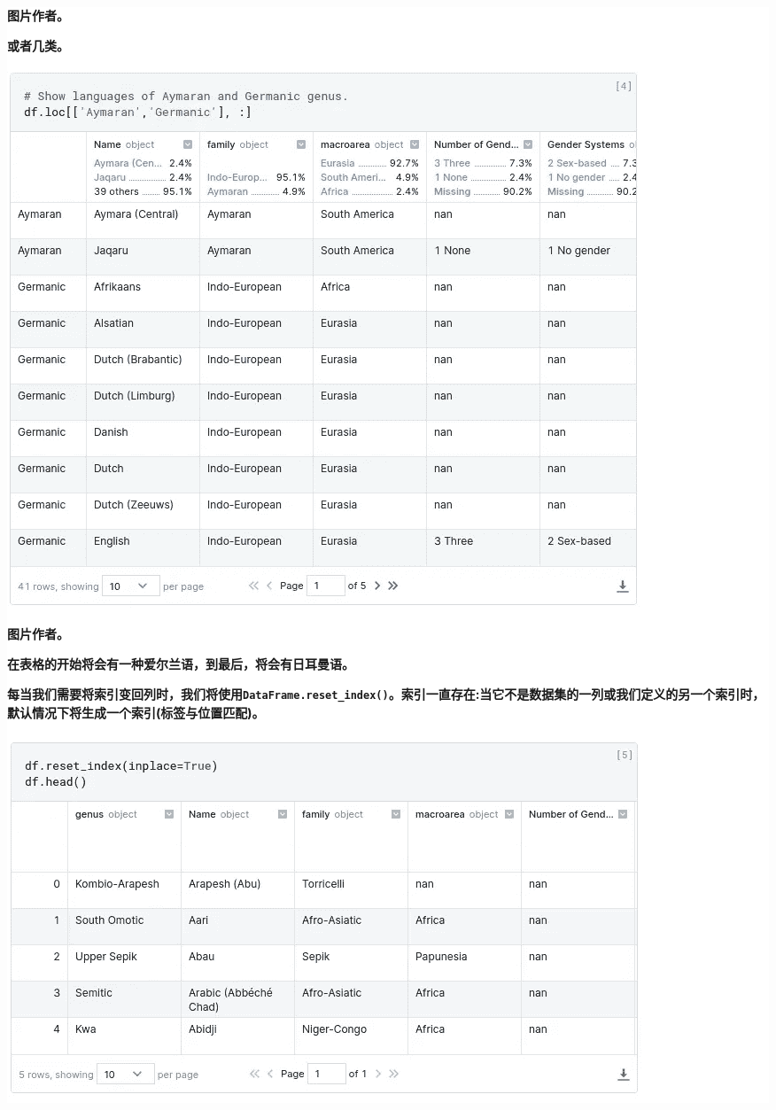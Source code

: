 **图片作者。**

**或者几类。**

**![](img/d7b8963c0c42c92888d67c8f8b95d636.png)**

**图片作者。**

**在表格的开始将会有一种爱尔兰语，到最后，将会有日耳曼语。**

**每当我们需要将索引变回列时，我们将使用`DataFrame.reset_index()`。索引一直存在:当它不是数据集的一列或我们定义的另一个索引时，默认情况下将生成一个索引(标签与位置匹配)。**

**![](img/9458a2aae8475de401fb0813dff5bdfb.png)**
